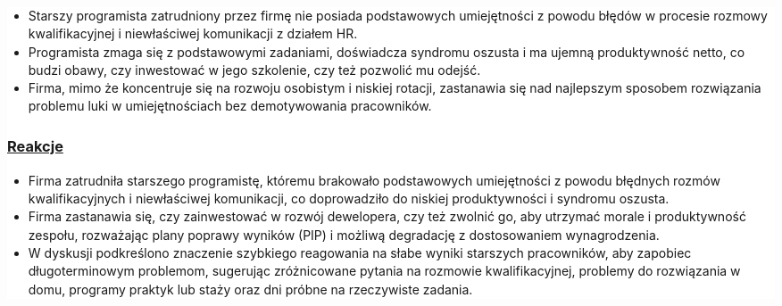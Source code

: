 - Starszy programista zatrudniony przez firmę nie posiada podstawowych umiejętności z powodu błędów w procesie rozmowy kwalifikacyjnej i niewłaściwej komunikacji z działem HR.
- Programista zmaga się z podstawowymi zadaniami, doświadcza syndromu oszusta i ma ujemną produktywność netto, co budzi obawy, czy inwestować w jego szkolenie, czy też pozwolić mu odejść.
- Firma, mimo że koncentruje się na rozwoju osobistym i niskiej rotacji, zastanawia się nad najlepszym sposobem rozwiązania problemu luki w umiejętnościach bez demotywowania pracowników.

### [Reakcje](https://news.ycombinator.com/item?id=40617786)

- Firma zatrudniła starszego programistę, któremu brakowało podstawowych umiejętności z powodu błędnych rozmów kwalifikacyjnych i niewłaściwej komunikacji, co doprowadziło do niskiej produktywności i syndromu oszusta.
- Firma zastanawia się, czy zainwestować w rozwój dewelopera, czy też zwolnić go, aby utrzymać morale i produktywność zespołu, rozważając plany poprawy wyników (PIP) i możliwą degradację z dostosowaniem wynagrodzenia.
- W dyskusji podkreślono znaczenie szybkiego reagowania na słabe wyniki starszych pracowników, aby zapobiec długoterminowym problemom, sugerując zróżnicowane pytania na rozmowie kwalifikacyjnej, problemy do rozwiązania w domu, programy praktyk lub staży oraz dni próbne na rzeczywiste zadania.

<head>
  <meta property="og:title" content="Astronauta Apollo 8 William Anders ginie w katastrofie samolotu w pobliżu wysp San Juan" />
  <meta property="og:type" content="website" />
  <meta property="og:image" content="https://og.cho.sh/api/og/?title=Astronauta%20Apollo%208%20William%20Anders%20ginie%20w%20katastrofie%20samolotu%20w%20pobli%C5%BCu%20wysp%20San%20Juan&subheading=sobota%2C%208%20czerwca%202024%3A%20Podsumowanie%20Hacker%20News" />
</head>
